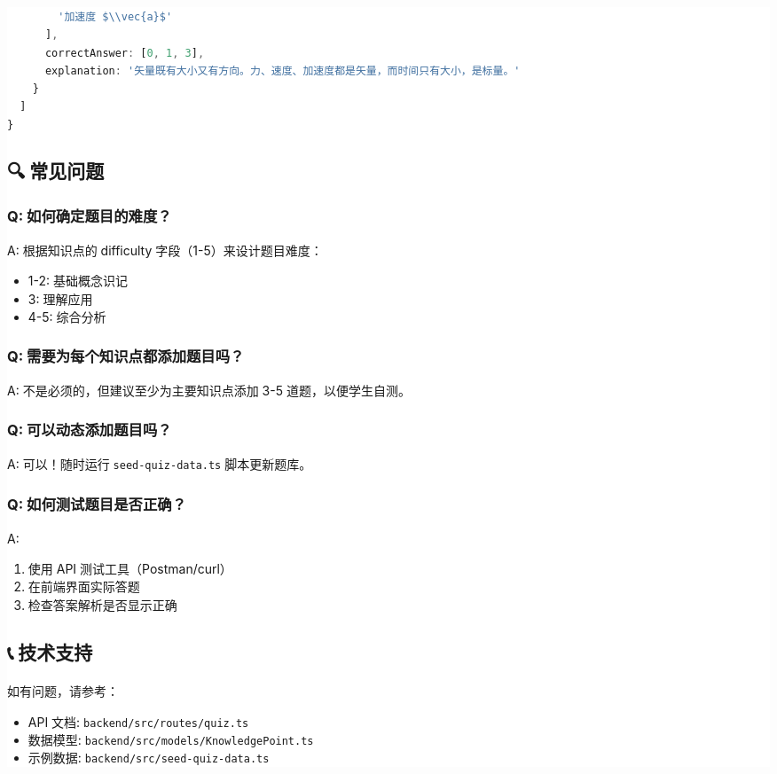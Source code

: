 ```typescript
        '加速度 $\\vec{a}$'
      ],
      correctAnswer: [0, 1, 3],
      explanation: '矢量既有大小又有方向。力、速度、加速度都是矢量，而时间只有大小，是标量。'
    }
  ]
}
```

## 🔍 常见问题

### Q: 如何确定题目的难度？
A: 根据知识点的 difficulty 字段（1-5）来设计题目难度：
- 1-2: 基础概念识记
- 3: 理解应用
- 4-5: 综合分析

### Q: 需要为每个知识点都添加题目吗？
A: 不是必须的，但建议至少为主要知识点添加 3-5 道题，以便学生自测。

### Q: 可以动态添加题目吗？
A: 可以！随时运行 `seed-quiz-data.ts` 脚本更新题库。

### Q: 如何测试题目是否正确？
A: 
1. 使用 API 测试工具（Postman/curl）
2. 在前端界面实际答题
3. 检查答案解析是否显示正确

## 📞 技术支持

如有问题，请参考：
- API 文档: `backend/src/routes/quiz.ts`
- 数据模型: `backend/src/models/KnowledgePoint.ts`
- 示例数据: `backend/src/seed-quiz-data.ts`

